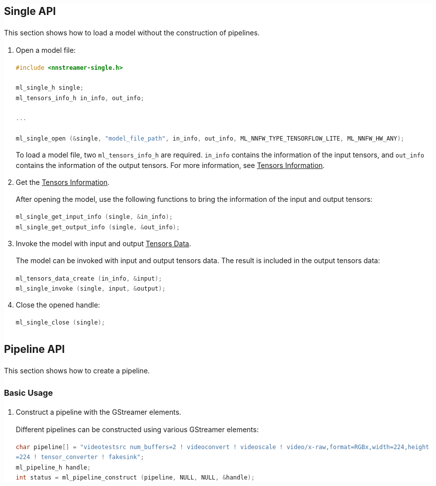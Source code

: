 ## Single API

This section shows how to load a model without the construction of pipelines.

1. Open a model file:

    ```c
    #include <nnstreamer-single.h>

    ml_single_h single;
    ml_tensors_info_h in_info, out_info;

    ...

    ml_single_open (&single, "model_file_path", in_info, out_info, ML_NNFW_TYPE_TENSORFLOW_LITE, ML_NNFW_HW_ANY);
    ```

    To load a model file, two `ml_tensors_info_h` are required. `in_info` contains the information of the input tensors, and `out_info` contains the information of the output tensors. For more information, see [Tensors Information](#tensors-information).

2. Get the [Tensors Information](#tensors-information).

    After opening the model, use the following functions to bring the information of the input and output tensors:
    ```c
    ml_single_get_input_info (single, &in_info);
    ml_single_get_output_info (single, &out_info);
    ```

3. Invoke the model with input and output [Tensors Data](#tensors-data).

    The model can be invoked with input and output tensors data. The result is included in the output tensors data:
    ```c
    ml_tensors_data_create (in_info, &input);
    ml_single_invoke (single, input, &output);
    ```

4. Close the opened handle:

    ```c
    ml_single_close (single);
    ```

## Pipeline API

This section shows how to create a pipeline.

### Basic Usage

1. Construct a pipeline with the GStreamer elements.

    Different pipelines can be constructed using various GStreamer elements:
    ```c
    char pipeline[] = "videotestsrc num_buffers=2 ! videoconvert ! videoscale ! video/x-raw,format=RGBx,width=224,height=224 ! tensor_converter ! fakesink";
    ml_pipeline_h handle;
    int status = ml_pipeline_construct (pipeline, NULL, NULL, &handle);
    ```
